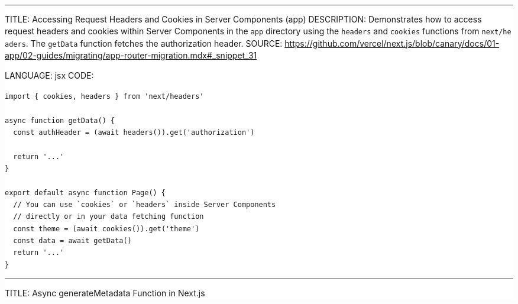 ----------------------------------------

TITLE: Accessing Request Headers and Cookies in Server Components (app)
DESCRIPTION: Demonstrates how to access request headers and cookies within Server Components in the `app` directory using the `headers` and `cookies` functions from `next/headers`.  The `getData` function fetches the authorization header.
SOURCE: https://github.com/vercel/next.js/blob/canary/docs/01-app/02-guides/migrating/app-router-migration.mdx#_snippet_31

LANGUAGE: jsx
CODE:
```
import { cookies, headers } from 'next/headers'

async function getData() {
  const authHeader = (await headers()).get('authorization')

  return '...'
}

export default async function Page() {
  // You can use `cookies` or `headers` inside Server Components
  // directly or in your data fetching function
  const theme = (await cookies()).get('theme')
  const data = await getData()
  return '...'
}
```

----------------------------------------

TITLE: Async generateMetadata Function in Next.js
